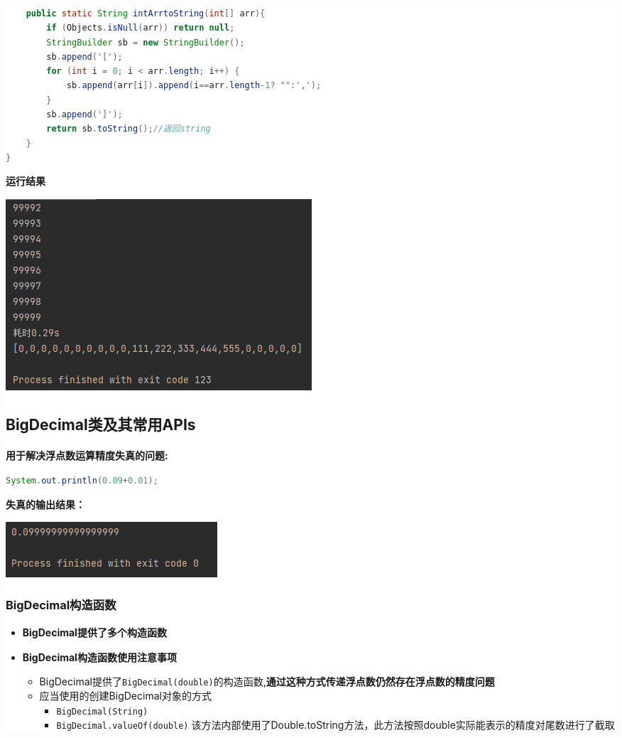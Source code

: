 ```java
    public static String intArrtoString(int[] arr){
        if (Objects.isNull(arr)) return null;
        StringBuilder sb = new StringBuilder();
        sb.append('[');
        for (int i = 0; i < arr.length; i++) {
            sb.append(arr[i]).append(i==arr.length-1? "":',');
        }
        sb.append(']');
        return sb.toString();//返回string
    }
}
```

**运行结果**

![](./images/java学习笔记/2022-10-26-11-48-57.png)

## BigDecimal类及其常用APIs

**用于解决浮点数运算精度失真的问题:**

```java
System.out.println(0.09+0.01);
```

**失真的输出结果：**

![](./images/java学习笔记/2022-10-26-12-38-31.png)

### BigDecimal构造函数

- **BigDecimal提供了多个构造函数**

- **BigDecimal构造函数使用<warn>注意事项</warn>**
  - BigDecimal提供了`BigDecimal(double)`的构造函数,**通过这种方式传递浮点数仍然存在浮点数的精度问题**
  - 应当使用的创建BigDecimal对象的方式
    - `BigDecimal(String)`
    - `BigDecimal.valueOf(double)` 该方法内部使用了Double.toString方法，此方法按照double实际能表示的精度对尾数进行了截取
